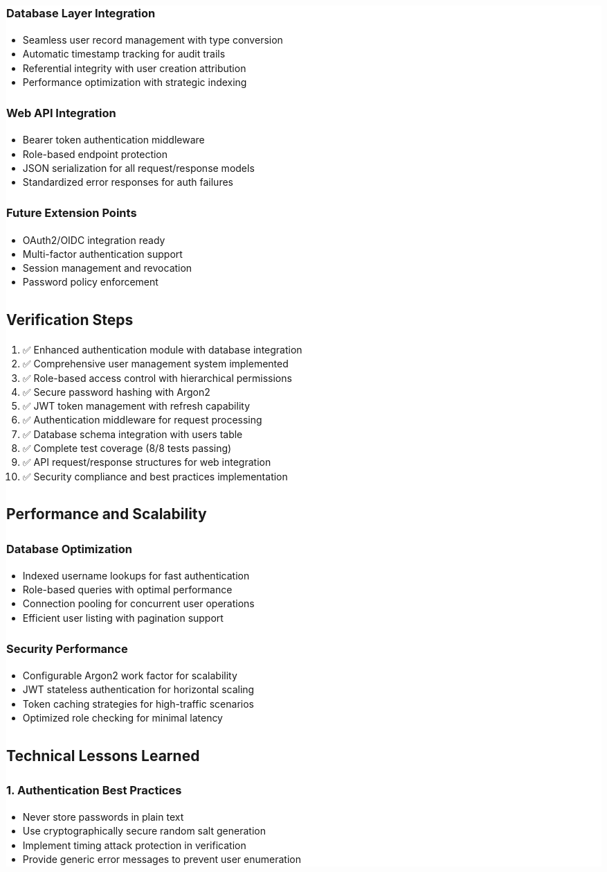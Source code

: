 ### Database Layer Integration
- Seamless user record management with type conversion
- Automatic timestamp tracking for audit trails
- Referential integrity with user creation attribution
- Performance optimization with strategic indexing

### Web API Integration
- Bearer token authentication middleware
- Role-based endpoint protection
- JSON serialization for all request/response models
- Standardized error responses for auth failures

### Future Extension Points
- OAuth2/OIDC integration ready
- Multi-factor authentication support
- Session management and revocation
- Password policy enforcement

## Verification Steps
1. ✅ Enhanced authentication module with database integration
2. ✅ Comprehensive user management system implemented
3. ✅ Role-based access control with hierarchical permissions
4. ✅ Secure password hashing with Argon2
5. ✅ JWT token management with refresh capability
6. ✅ Authentication middleware for request processing
7. ✅ Database schema integration with users table
8. ✅ Complete test coverage (8/8 tests passing)
9. ✅ API request/response structures for web integration
10. ✅ Security compliance and best practices implementation

## Performance and Scalability

### Database Optimization
- Indexed username lookups for fast authentication
- Role-based queries with optimal performance
- Connection pooling for concurrent user operations
- Efficient user listing with pagination support

### Security Performance
- Configurable Argon2 work factor for scalability
- JWT stateless authentication for horizontal scaling
- Token caching strategies for high-traffic scenarios
- Optimized role checking for minimal latency

## Technical Lessons Learned

### 1. Authentication Best Practices
- Never store passwords in plain text
- Use cryptographically secure random salt generation
- Implement timing attack protection in verification
- Provide generic error messages to prevent user enumeration
